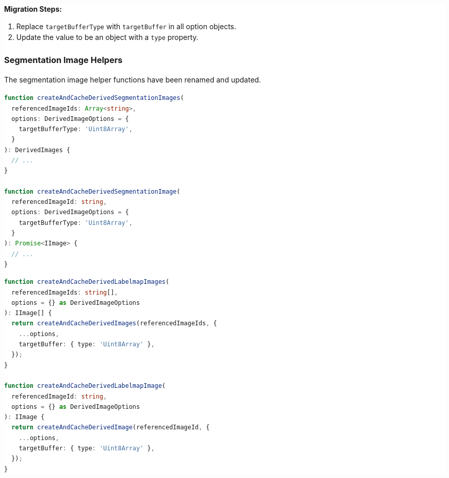 **Migration Steps:**

1. Replace `targetBufferType` with `targetBuffer` in all option objects.
2. Update the value to be an object with a `type` property.

### Segmentation Image Helpers

The segmentation image helper functions have been renamed and updated.

<Tabs>
  <TabItem value="Before" label="Before 📦 " default>

```typescript
function createAndCacheDerivedSegmentationImages(
  referencedImageIds: Array<string>,
  options: DerivedImageOptions = {
    targetBufferType: 'Uint8Array',
  }
): DerivedImages {
  // ...
}

function createAndCacheDerivedSegmentationImage(
  referencedImageId: string,
  options: DerivedImageOptions = {
    targetBufferType: 'Uint8Array',
  }
): Promise<IImage> {
  // ...
}
```

  </TabItem>
  <TabItem value="After" label="After 🚀🚀">

```typescript
function createAndCacheDerivedLabelmapImages(
  referencedImageIds: string[],
  options = {} as DerivedImageOptions
): IImage[] {
  return createAndCacheDerivedImages(referencedImageIds, {
    ...options,
    targetBuffer: { type: 'Uint8Array' },
  });
}

function createAndCacheDerivedLabelmapImage(
  referencedImageId: string,
  options = {} as DerivedImageOptions
): IImage {
  return createAndCacheDerivedImage(referencedImageId, {
    ...options,
    targetBuffer: { type: 'Uint8Array' },
  });
}
```
